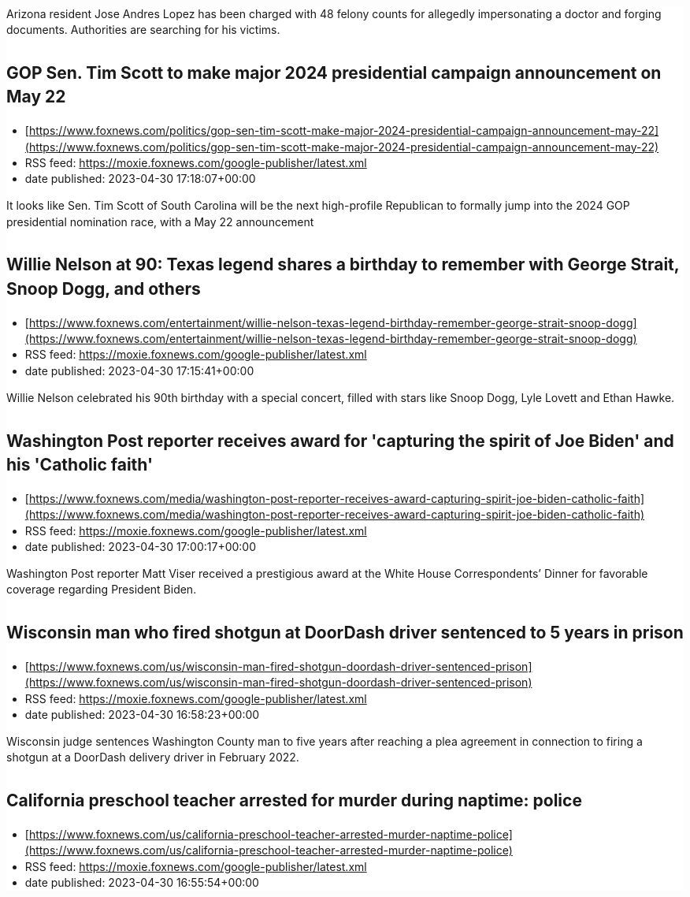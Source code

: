Arizona resident Jose Andres Lopez has been charged with 48 felony counts for allegedly impersonating a doctor and forging documents. Authorities are searching for his victims.

## GOP Sen. Tim Scott to make major 2024 presidential campaign announcement on May 22
 - [https://www.foxnews.com/politics/gop-sen-tim-scott-make-major-2024-presidential-campaign-announcement-may-22](https://www.foxnews.com/politics/gop-sen-tim-scott-make-major-2024-presidential-campaign-announcement-may-22)
 - RSS feed: https://moxie.foxnews.com/google-publisher/latest.xml
 - date published: 2023-04-30 17:18:07+00:00

It looks like Sen. Tim Scott of South Carolina will be the next high-profile Republican to formally jump into the 2024 GOP presidential nomination race, with a May 22 announcement

## Willie Nelson at 90: Texas legend shares a birthday to remember with George Strait, Snoop Dogg, and others
 - [https://www.foxnews.com/entertainment/willie-nelson-texas-legend-birthday-remember-george-strait-snoop-dogg](https://www.foxnews.com/entertainment/willie-nelson-texas-legend-birthday-remember-george-strait-snoop-dogg)
 - RSS feed: https://moxie.foxnews.com/google-publisher/latest.xml
 - date published: 2023-04-30 17:15:41+00:00

Willie Nelson celebrated his 90th birthday with a special concert, filled with stars like Snoop Dogg, Lyle Lovett and Ethan Hawke.

## Washington Post reporter receives award for 'capturing the spirit of Joe Biden' and his 'Catholic faith'
 - [https://www.foxnews.com/media/washington-post-reporter-receives-award-capturing-spirit-joe-biden-catholic-faith](https://www.foxnews.com/media/washington-post-reporter-receives-award-capturing-spirit-joe-biden-catholic-faith)
 - RSS feed: https://moxie.foxnews.com/google-publisher/latest.xml
 - date published: 2023-04-30 17:00:17+00:00

Washington Post reporter Matt Viser received a prestigious award at the White House Correspondents’ Dinner for favorable coverage regarding President Biden.

## Wisconsin man who fired shotgun at DoorDash driver sentenced to 5 years in prison
 - [https://www.foxnews.com/us/wisconsin-man-fired-shotgun-doordash-driver-sentenced-prison](https://www.foxnews.com/us/wisconsin-man-fired-shotgun-doordash-driver-sentenced-prison)
 - RSS feed: https://moxie.foxnews.com/google-publisher/latest.xml
 - date published: 2023-04-30 16:58:23+00:00

Wisconsin judge sentences Washington County man to five years after reaching a plea agreement in connection to firing a shotgun at a DoorDash delivery driver in February 2022.

## California preschool teacher arrested for murder during naptime: police
 - [https://www.foxnews.com/us/california-preschool-teacher-arrested-murder-naptime-police](https://www.foxnews.com/us/california-preschool-teacher-arrested-murder-naptime-police)
 - RSS feed: https://moxie.foxnews.com/google-publisher/latest.xml
 - date published: 2023-04-30 16:55:54+00:00
